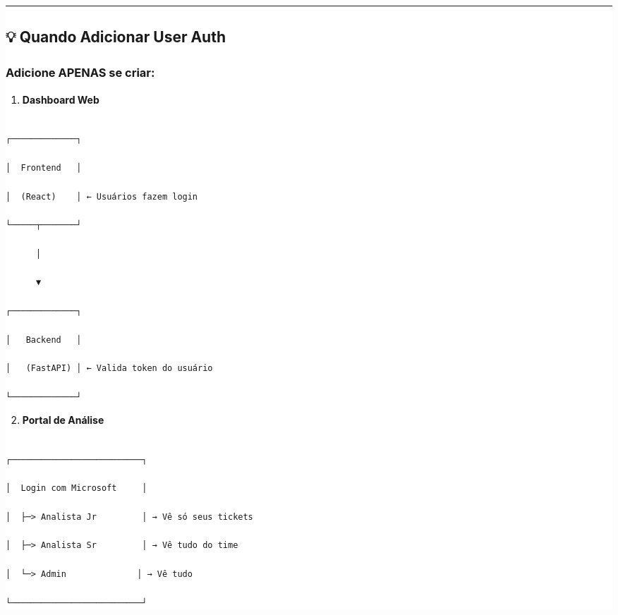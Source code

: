   

---

  

## 💡 Quando Adicionar User Auth

  

### Adicione APENAS se criar:

  

1. **Dashboard Web**

```

┌─────────────┐

│  Frontend   │

│  (React)    │ ← Usuários fazem login

└─────┬───────┘

      │

      ▼

┌─────────────┐

│   Backend   │

│   (FastAPI) │ ← Valida token do usuário

└─────────────┘

```

  

2. **Portal de Análise**

```

┌──────────────────────────┐

│  Login com Microsoft     │

│  ├─> Analista Jr         │ → Vê só seus tickets

│  ├─> Analista Sr         │ → Vê tudo do time

│  └─> Admin              │ → Vê tudo

└──────────────────────────┘

```
